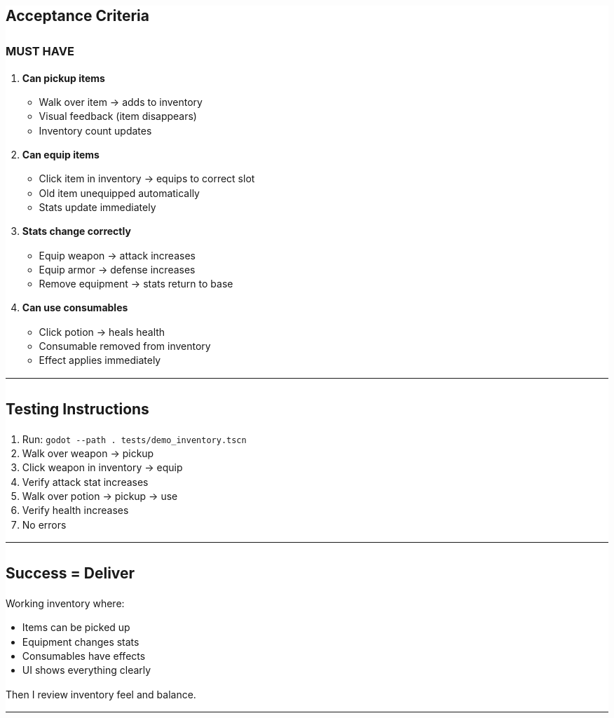 
## Acceptance Criteria

### MUST HAVE

1. **Can pickup items**

   - Walk over item → adds to inventory
   - Visual feedback (item disappears)
   - Inventory count updates

2. **Can equip items**

   - Click item in inventory → equips to correct slot
   - Old item unequipped automatically
   - Stats update immediately

3. **Stats change correctly**

   - Equip weapon → attack increases
   - Equip armor → defense increases
   - Remove equipment → stats return to base

4. **Can use consumables**
   - Click potion → heals health
   - Consumable removed from inventory
   - Effect applies immediately

---

## Testing Instructions

1. Run: `godot --path . tests/demo_inventory.tscn`
2. Walk over weapon → pickup
3. Click weapon in inventory → equip
4. Verify attack stat increases
5. Walk over potion → pickup → use
6. Verify health increases
7. No errors

---

## Success = Deliver

Working inventory where:

- Items can be picked up
- Equipment changes stats
- Consumables have effects
- UI shows everything clearly

Then I review inventory feel and balance.

---
